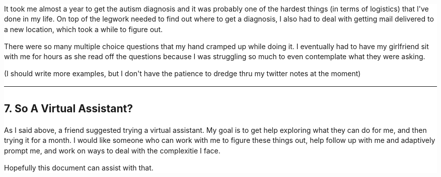 It took me almost a year to get the autism diagnosis and it was probably one of the hardest things (in terms of logistics) that I've done in my life. On top of the legwork needed to find out where to get a diagnosis, I also had to deal with getting mail delivered to a new location, which took a while to figure out.

There were so many multiple choice questions that my hand cramped up while doing it. I eventually had to have my girlfriend sit with me for hours as she read off the questions because I was struggling so much to even contemplate what they were asking.

(I should write more examples, but I don't have the patience to dredge thru my twitter notes at the moment)

----

## 7. So A Virtual Assistant?

As I said above, a friend suggested trying a virtual assistant. My goal is to get help exploring what they can do for me, and then trying it for a month. I would like someone who can work with me to figure these things out, help follow up with me and adaptively prompt me, and work on ways to deal with the complexitie I face.

Hopefully this document can assist with that.

